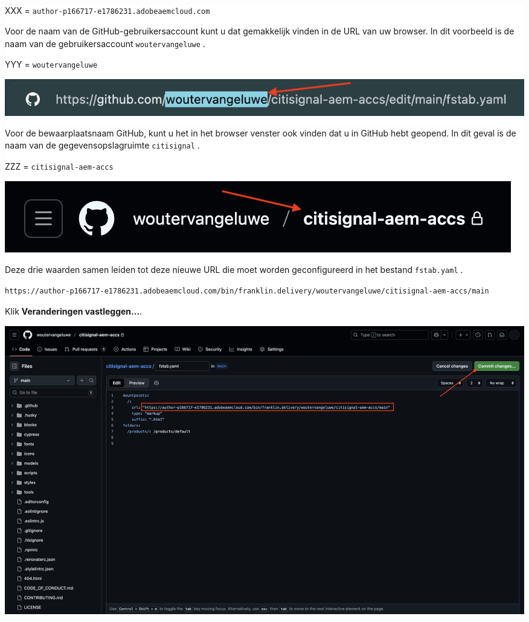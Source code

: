 XXX = `author-p166717-e1786231.adobeaemcloud.com`

Voor de naam van de GitHub-gebruikersaccount kunt u dat gemakkelijk vinden in de URL van uw browser. In dit voorbeeld is de naam van de gebruikersaccount `woutervangeluwe` .

YYY = `woutervangeluwe`

![&#x200B; AEMCS &#x200B;](./images/aemcs11.png)

Voor de bewaarplaatsnaam GitHub, kunt u het in het browser venster ook vinden dat u in GitHub hebt geopend. In dit geval is de naam van de gegevensopslagruimte `citisignal` .

ZZZ = `citisignal-aem-accs`

![&#x200B; AEMCS &#x200B;](./images/aemcs12.png)

Deze drie waarden samen leiden tot deze nieuwe URL die moet worden geconfigureerd in het bestand `fstab.yaml` .

`https://author-p166717-e1786231.adobeaemcloud.com/bin/franklin.delivery/woutervangeluwe/citisignal-aem-accs/main`

Klik **Veranderingen vastleggen...**.

![&#x200B; AEMCS &#x200B;](./images/aemcs13.png)
